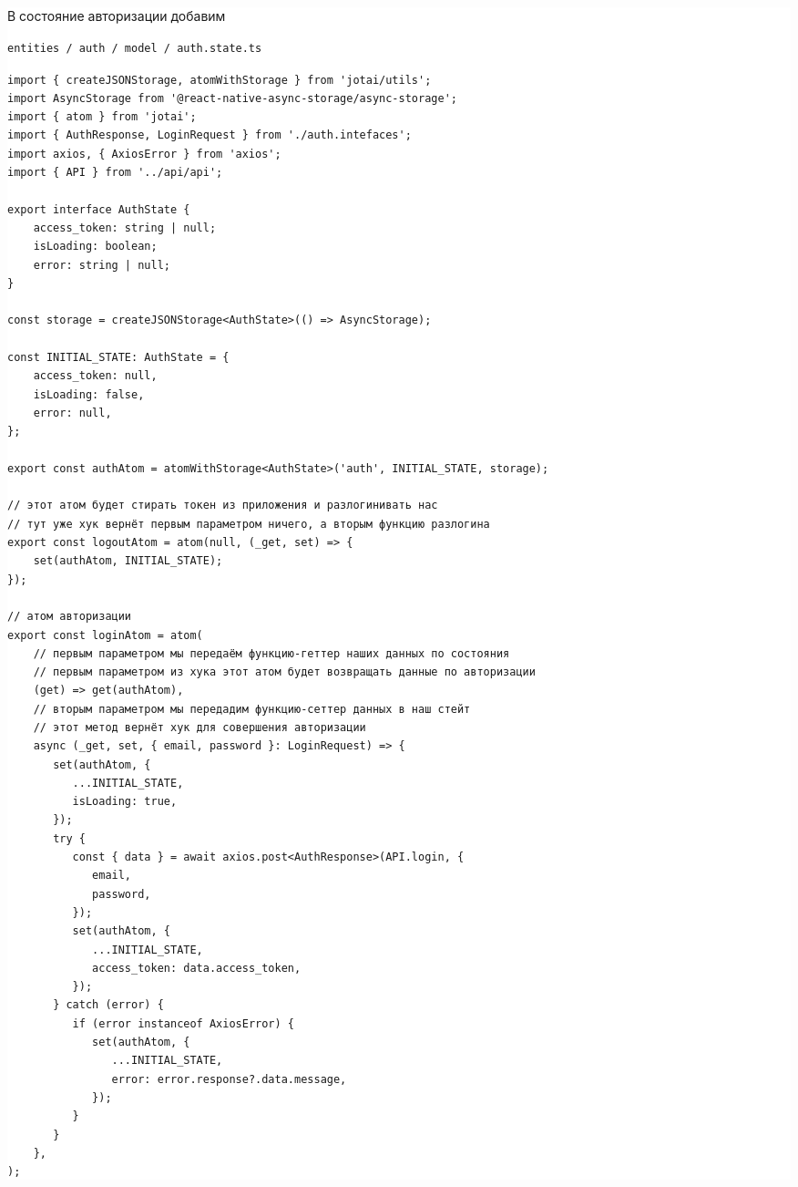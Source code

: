 В состояние авторизации добавим

`entities / auth / model / auth.state.ts`
```TSX
import { createJSONStorage, atomWithStorage } from 'jotai/utils';  
import AsyncStorage from '@react-native-async-storage/async-storage';  
import { atom } from 'jotai';  
import { AuthResponse, LoginRequest } from './auth.intefaces';  
import axios, { AxiosError } from 'axios';  
import { API } from '../api/api';  
  
export interface AuthState {  
    access_token: string | null;  
    isLoading: boolean;  
    error: string | null;  
}  
  
const storage = createJSONStorage<AuthState>(() => AsyncStorage);  
  
const INITIAL_STATE: AuthState = {  
    access_token: null,  
    isLoading: false,  
    error: null,  
};  
  
export const authAtom = atomWithStorage<AuthState>('auth', INITIAL_STATE, storage);  

// этот атом будет стирать токен из приложения и разлогинивать нас
// тут уже хук вернёт первым параметром ничего, а вторым функцию разлогина 
export const logoutAtom = atom(null, (_get, set) => {  
    set(authAtom, INITIAL_STATE);  
});  

// атом авторизации
export const loginAtom = atom(
	// первым параметром мы передаём функцию-геттер наших данных по состояния
	// первым параметром из хука этот атом будет возвращать данные по авторизации
    (get) => get(authAtom),  
    // вторым параметром мы передадим функцию-сеттер данных в наш стейт
    // этот метод вернёт хук для совершения авторизации
    async (_get, set, { email, password }: LoginRequest) => {  
       set(authAtom, {  
          ...INITIAL_STATE,  
          isLoading: true,  
       });  
       try {  
          const { data } = await axios.post<AuthResponse>(API.login, {  
             email,  
             password,  
          });  
          set(authAtom, {  
             ...INITIAL_STATE,  
             access_token: data.access_token,  
          });  
       } catch (error) {  
          if (error instanceof AxiosError) {  
             set(authAtom, {  
                ...INITIAL_STATE,  
                error: error.response?.data.message,  
             });  
          }  
       }  
    },  
);
```